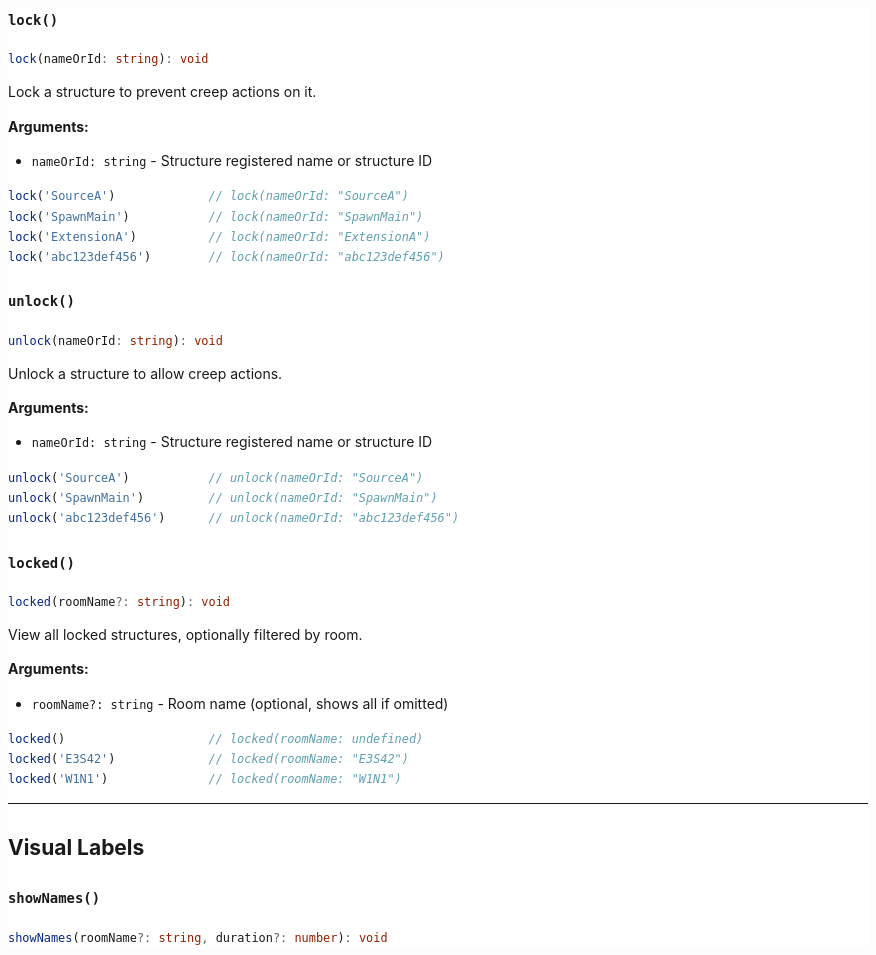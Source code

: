### `lock()`
```typescript
lock(nameOrId: string): void
```

Lock a structure to prevent creep actions on it.

**Arguments:**
- `nameOrId: string` - Structure registered name or structure ID

```javascript
lock('SourceA')             // lock(nameOrId: "SourceA")
lock('SpawnMain')           // lock(nameOrId: "SpawnMain")
lock('ExtensionA')          // lock(nameOrId: "ExtensionA")
lock('abc123def456')        // lock(nameOrId: "abc123def456")
```

### `unlock()`
```typescript
unlock(nameOrId: string): void
```

Unlock a structure to allow creep actions.

**Arguments:**
- `nameOrId: string` - Structure registered name or structure ID

```javascript
unlock('SourceA')           // unlock(nameOrId: "SourceA")
unlock('SpawnMain')         // unlock(nameOrId: "SpawnMain")
unlock('abc123def456')      // unlock(nameOrId: "abc123def456")
```

### `locked()`
```typescript
locked(roomName?: string): void
```

View all locked structures, optionally filtered by room.

**Arguments:**
- `roomName?: string` - Room name (optional, shows all if omitted)

```javascript
locked()                    // locked(roomName: undefined)
locked('E3S42')             // locked(roomName: "E3S42")
locked('W1N1')              // locked(roomName: "W1N1")
```

---

## Visual Labels

### `showNames()`
```typescript
showNames(roomName?: string, duration?: number): void
```
